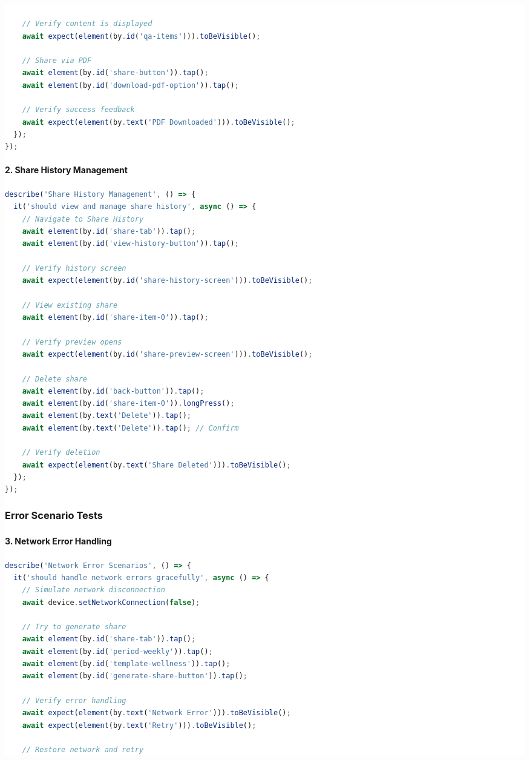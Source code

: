 ```typescript
    
    // Verify content is displayed
    await expect(element(by.id('qa-items'))).toBeVisible();
    
    // Share via PDF
    await element(by.id('share-button')).tap();
    await element(by.id('download-pdf-option')).tap();
    
    // Verify success feedback
    await expect(element(by.text('PDF Downloaded'))).toBeVisible();
  });
});
```

#### 2. Share History Management
```typescript
describe('Share History Management', () => {
  it('should view and manage share history', async () => {
    // Navigate to Share History
    await element(by.id('share-tab')).tap();
    await element(by.id('view-history-button')).tap();
    
    // Verify history screen
    await expect(element(by.id('share-history-screen'))).toBeVisible();
    
    // View existing share
    await element(by.id('share-item-0')).tap();
    
    // Verify preview opens
    await expect(element(by.id('share-preview-screen'))).toBeVisible();
    
    // Delete share
    await element(by.id('back-button')).tap();
    await element(by.id('share-item-0')).longPress();
    await element(by.text('Delete')).tap();
    await element(by.text('Delete')).tap(); // Confirm
    
    // Verify deletion
    await expect(element(by.text('Share Deleted'))).toBeVisible();
  });
});
```

### Error Scenario Tests

#### 3. Network Error Handling
```typescript
describe('Network Error Scenarios', () => {
  it('should handle network errors gracefully', async () => {
    // Simulate network disconnection
    await device.setNetworkConnection(false);
    
    // Try to generate share
    await element(by.id('share-tab')).tap();
    await element(by.id('period-weekly')).tap();
    await element(by.id('template-wellness')).tap();
    await element(by.id('generate-share-button')).tap();
    
    // Verify error handling
    await expect(element(by.text('Network Error'))).toBeVisible();
    await expect(element(by.text('Retry'))).toBeVisible();
    
    // Restore network and retry
```